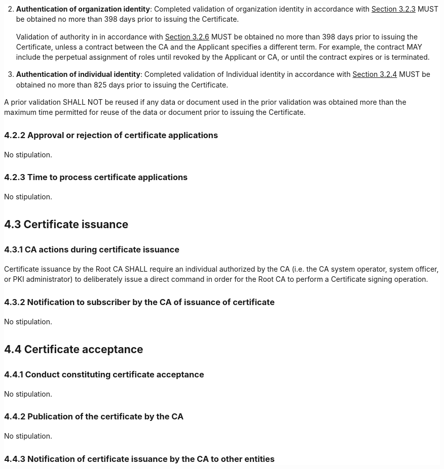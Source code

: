 2.  **Authentication of organization identity**: Completed validation of organization identity in accordance with [Section 3.2.3](#323-authentication-of-organization-identity) MUST be obtained no more than 398 days prior to issuing the Certificate. 
 
      Validation of authority in in accordance with [Section 3.2.6](#326-validation-of-authority) MUST be obtained no more than 398 days prior to issuing the Certificate, unless a contract between the CA and the Applicant specifies a different term. For example, the contract MAY include the perpetual assignment of roles until revoked by the Applicant or CA, or until the contract expires or is terminated.

3.  **Authentication of individual identity**: Completed validation of Individual identity in accordance with [Section 3.2.4](#324-authentication-of-individual-identity) MUST be obtained no more than 825 days prior to issuing the Certificate. 

A prior validation SHALL NOT be reused if any data or document used in the prior validation was obtained more than the maximum time permitted for reuse of the data or document prior to issuing the Certificate.

### 4.2.2 Approval or rejection of certificate applications

No stipulation.

### 4.2.3 Time to process certificate applications

No stipulation.

## 4.3 Certificate issuance


### 4.3.1 CA actions during certificate issuance

Certificate issuance by the Root CA SHALL require an individual authorized by the CA (i.e. the CA system operator, system officer, or PKI administrator) to deliberately issue a direct command in order for the Root CA to perform a Certificate signing operation.

### 4.3.2 Notification to subscriber by the CA of issuance of certificate

No stipulation.

## 4.4 Certificate acceptance

### 4.4.1 Conduct constituting certificate acceptance

No stipulation.

### 4.4.2 Publication of the certificate by the CA

No stipulation.

### 4.4.3 Notification of certificate issuance by the CA to other entities
